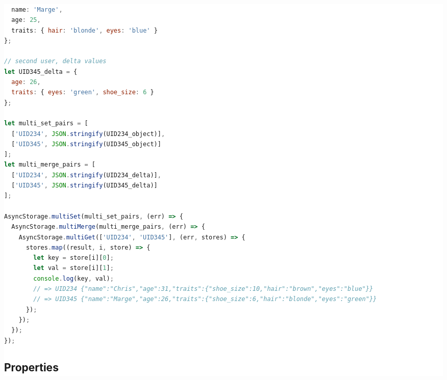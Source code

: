 ```jsx
  name: 'Marge',
  age: 25,
  traits: { hair: 'blonde', eyes: 'blue' }
};

// second user, delta values
let UID345_delta = {
  age: 26,
  traits: { eyes: 'green', shoe_size: 6 }
};

let multi_set_pairs = [
  ['UID234', JSON.stringify(UID234_object)],
  ['UID345', JSON.stringify(UID345_object)]
];
let multi_merge_pairs = [
  ['UID234', JSON.stringify(UID234_delta)],
  ['UID345', JSON.stringify(UID345_delta)]
];

AsyncStorage.multiSet(multi_set_pairs, (err) => {
  AsyncStorage.multiMerge(multi_merge_pairs, (err) => {
    AsyncStorage.multiGet(['UID234', 'UID345'], (err, stores) => {
      stores.map((result, i, store) => {
        let key = store[i][0];
        let val = store[i][1];
        console.log(key, val);
        // => UID234 {"name":"Chris","age":31,"traits":{"shoe_size":10,"hair":"brown","eyes":"blue"}}
        // => UID345 {"name":"Marge","age":26,"traits":{"shoe_size":6,"hair":"blonde","eyes":"green"}}
      });
    });
  });
});
```

## Properties

